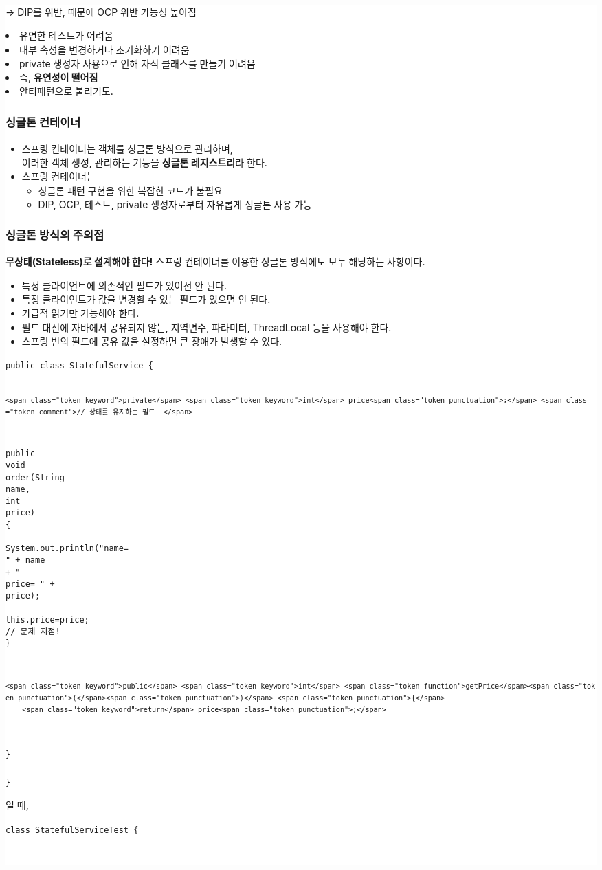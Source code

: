 -&gt; DIP를 위반, 때문에 OCP 위반 가능성 높아짐</li>
<li>유연한 테스트가 어려움</li>
<li>내부 속성을 변경하거나 초기화하기 어려움</li>
<li>private 생성자 사용으로 인해 자식 클래스를 만들기 어려움</li>
<li>즉, <strong>유연성이 떨어짐</strong></li>
<li>안티패턴으로 불리기도.</li>
</ul>
<h3 id="싱글톤-컨테이너-1">싱글톤 컨테이너</h3>
<ul>
<li>스프링 컨테이너는 객체를 싱글톤 방식으로 관리하며,<br>
이러한 객체 생성, 관리하는 기능을 <strong>싱글톤 레지스트리</strong>라 한다.</li>
<li>스프링 컨테이너는
<ul>
<li>싱글톤 패턴 구현을 위한 복잡한 코드가 불필요</li>
<li>DIP, OCP, 테스트, private 생성자로부터 자유롭게 싱글톤 사용 가능</li>
</ul>
</li>
</ul>
<h3 id="싱글톤-방식의-주의점">싱글톤 방식의 주의점</h3>
<p><strong>무상태(Stateless)로 설계해야 한다!</strong> 스프링 컨테이너를 이용한 싱글톤 방식에도 모두 해당하는 사항이다.</p>
<ul>
<li>특정 클라이언트에 의존적인 필드가 있어선 안 된다.</li>
<li>특정 클라이언트가 값을 변경할 수 있는 필드가 있으면 안 된다.</li>
<li>가급적 읽기만 가능해야 한다.</li>
<li>필드 대신에 자바에서 공유되지 않는, 지역변수, 파라미터, ThreadLocal 등을 사용해야 한다.</li>
<li>스프링 빈의 필드에 공유 값을 설정하면 큰 장애가 발생할 수 있다.</li>
</ul>
<pre class=" language-java"><code class="prism  language-java"><span class="token keyword">public</span> <span class="token keyword">class</span> <span class="token class-name">StatefulService</span> <span class="token punctuation">{</span>  
  
    <span class="token keyword">private</span> <span class="token keyword">int</span> price<span class="token punctuation">;</span> <span class="token comment">// 상태를 유지하는 필드  </span>
  
  <span class="token keyword">public</span> <span class="token keyword">void</span> <span class="token function">order</span><span class="token punctuation">(</span>String name<span class="token punctuation">,</span> <span class="token keyword">int</span> price<span class="token punctuation">)</span> <span class="token punctuation">{</span>  
        System<span class="token punctuation">.</span>out<span class="token punctuation">.</span><span class="token function">println</span><span class="token punctuation">(</span><span class="token string">"name= "</span> <span class="token operator">+</span> name <span class="token operator">+</span> <span class="token string">" price= "</span> <span class="token operator">+</span> price<span class="token punctuation">)</span><span class="token punctuation">;</span>  
 <span class="token keyword">this</span><span class="token punctuation">.</span>price<span class="token operator">=</span>price<span class="token punctuation">;</span> <span class="token comment">// 문제 지점!  </span>
  <span class="token punctuation">}</span>  
  
    <span class="token keyword">public</span> <span class="token keyword">int</span> <span class="token function">getPrice</span><span class="token punctuation">(</span><span class="token punctuation">)</span> <span class="token punctuation">{</span>  
        <span class="token keyword">return</span> price<span class="token punctuation">;</span>  
  <span class="token punctuation">}</span>  
<span class="token punctuation">}</span>
</code></pre>
<p>일 때,</p>
<pre class=" language-java"><code class="prism  language-java"><span class="token keyword">class</span> <span class="token class-name">StatefulServiceTest</span> <span class="token punctuation">{</span>  
  